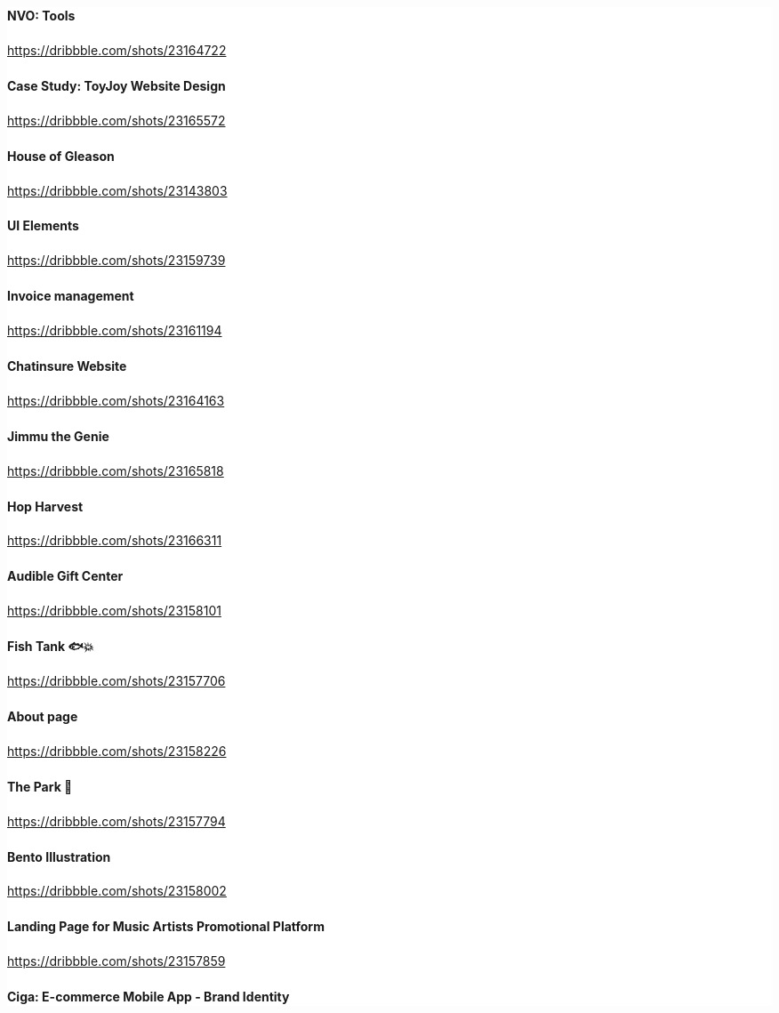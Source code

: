 #### NVO: Tools

https://dribbble.com/shots/23164722

#### Case Study: ToyJoy Website Design

https://dribbble.com/shots/23165572

#### House of Gleason

https://dribbble.com/shots/23143803

#### UI Elements

https://dribbble.com/shots/23159739

#### Invoice management

https://dribbble.com/shots/23161194

#### Chatinsure Website

https://dribbble.com/shots/23164163

#### Jimmu the Genie

https://dribbble.com/shots/23165818

#### Hop Harvest

https://dribbble.com/shots/23166311

#### Audible Gift Center

https://dribbble.com/shots/23158101

#### Fish Tank 🐟💥

https://dribbble.com/shots/23157706

#### About page

https://dribbble.com/shots/23158226

#### The Park 🍁

https://dribbble.com/shots/23157794

#### Bento Illustration

https://dribbble.com/shots/23158002

#### Landing Page for Music Artists Promotional Platform

https://dribbble.com/shots/23157859

#### Ciga: E-commerce Mobile App - Brand Identity
